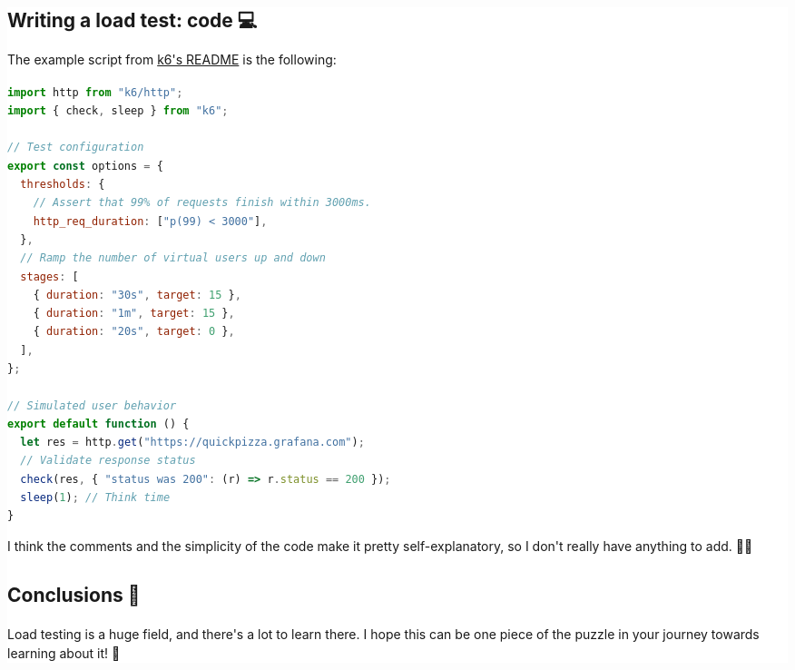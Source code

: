 
## Writing a load test: code 💻

The example script from [k6's README](https://github.com/grafana/k6#example-script) is the following:

```javascript
import http from "k6/http";
import { check, sleep } from "k6";

// Test configuration
export const options = {
  thresholds: {
    // Assert that 99% of requests finish within 3000ms.
    http_req_duration: ["p(99) < 3000"],
  },
  // Ramp the number of virtual users up and down
  stages: [
    { duration: "30s", target: 15 },
    { duration: "1m", target: 15 },
    { duration: "20s", target: 0 },
  ],
};

// Simulated user behavior
export default function () {
  let res = http.get("https://quickpizza.grafana.com");
  // Validate response status
  check(res, { "status was 200": (r) => r.status == 200 });
  sleep(1); // Think time
}
```

I think the comments and the simplicity of the code make it pretty self-explanatory, so I don't really have anything to add. 🤷🏻

## Conclusions 🌸

Load testing is a huge field, and there's a lot to learn there. I hope this can be one piece of the puzzle in your journey towards learning about it! 🧩

